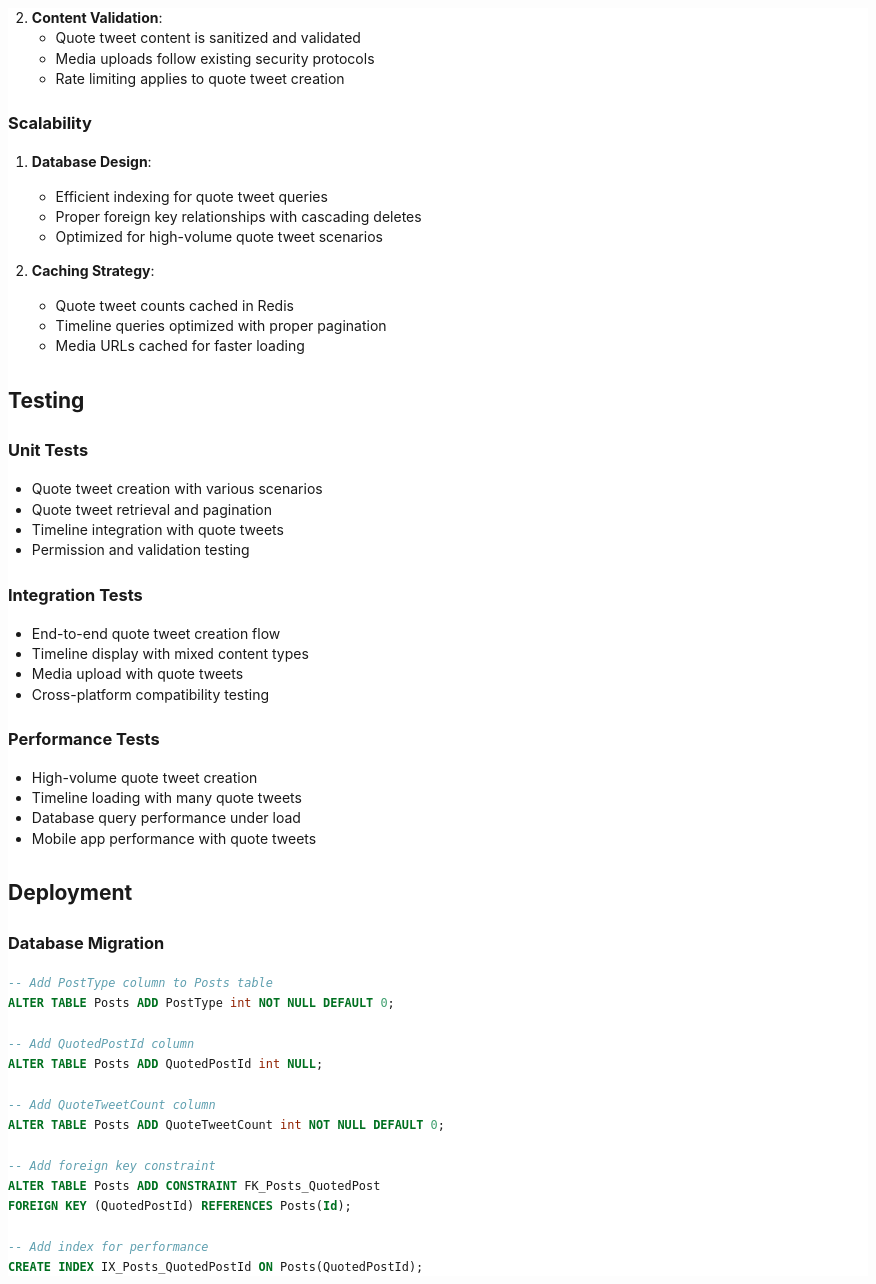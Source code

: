 2. **Content Validation**:
   - Quote tweet content is sanitized and validated
   - Media uploads follow existing security protocols
   - Rate limiting applies to quote tweet creation

### Scalability

1. **Database Design**:
   - Efficient indexing for quote tweet queries
   - Proper foreign key relationships with cascading deletes
   - Optimized for high-volume quote tweet scenarios

2. **Caching Strategy**:
   - Quote tweet counts cached in Redis
   - Timeline queries optimized with proper pagination
   - Media URLs cached for faster loading

## Testing

### Unit Tests

- Quote tweet creation with various scenarios
- Quote tweet retrieval and pagination
- Timeline integration with quote tweets
- Permission and validation testing

### Integration Tests

- End-to-end quote tweet creation flow
- Timeline display with mixed content types
- Media upload with quote tweets
- Cross-platform compatibility testing

### Performance Tests

- High-volume quote tweet creation
- Timeline loading with many quote tweets
- Database query performance under load
- Mobile app performance with quote tweets

## Deployment

### Database Migration

```sql
-- Add PostType column to Posts table
ALTER TABLE Posts ADD PostType int NOT NULL DEFAULT 0;

-- Add QuotedPostId column
ALTER TABLE Posts ADD QuotedPostId int NULL;

-- Add QuoteTweetCount column
ALTER TABLE Posts ADD QuoteTweetCount int NOT NULL DEFAULT 0;

-- Add foreign key constraint
ALTER TABLE Posts ADD CONSTRAINT FK_Posts_QuotedPost 
FOREIGN KEY (QuotedPostId) REFERENCES Posts(Id);

-- Add index for performance
CREATE INDEX IX_Posts_QuotedPostId ON Posts(QuotedPostId);
```
